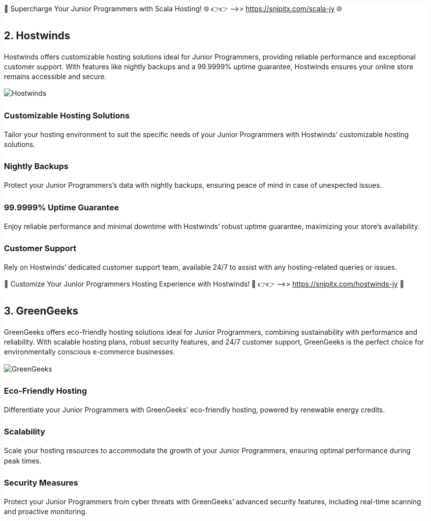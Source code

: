 🚀 Supercharge Your Junior Programmers with Scala Hosting! 🌐
👉👉 -->> https://snipitx.com/scala-jy 🌐

## 2. Hostwinds

Hostwinds offers customizable hosting solutions ideal for Junior Programmers, providing reliable performance and exceptional customer support. With features like nightly backups and a 99.9999% uptime guarantee, Hostwinds ensures your online store remains accessible and secure.

![Hostwinds](https://i.imgur.com/53aSNXx.jpeg "Hostwinds Hosting")

### Customizable Hosting Solutions
Tailor your hosting environment to suit the specific needs of your Junior Programmers with Hostwinds’ customizable hosting solutions.

### Nightly Backups
Protect your Junior Programmers’s data with nightly backups, ensuring peace of mind in case of unexpected issues.

### 99.9999% Uptime Guarantee
Enjoy reliable performance and minimal downtime with Hostwinds’ robust uptime guarantee, maximizing your store’s availability.

### Customer Support
Rely on Hostwinds’ dedicated customer support team, available 24/7 to assist with any hosting-related queries or issues.

🌟 Customize Your Junior Programmers Hosting Experience with Hostwinds! 🚀
👉👉 -->> https://snipitx.com/hostwinds-jy 🚀


## 3. GreenGeeks

GreenGeeks offers eco-friendly hosting solutions ideal for Junior Programmers, combining sustainability with performance and reliability. With scalable hosting plans, robust security features, and 24/7 customer support, GreenGeeks is the perfect choice for environmentally conscious e-commerce businesses.

![GreenGeeks](https://i.imgur.com/eEwuntu.jpg "GreenGeeks Hosting")

### Eco-Friendly Hosting
Differentiate your Junior Programmers with GreenGeeks’ eco-friendly hosting, powered by renewable energy credits.

### Scalability
Scale your hosting resources to accommodate the growth of your Junior Programmers, ensuring optimal performance during peak times.

### Security Measures
Protect your Junior Programmers from cyber threats with GreenGeeks’ advanced security features, including real-time scanning and proactive monitoring.
